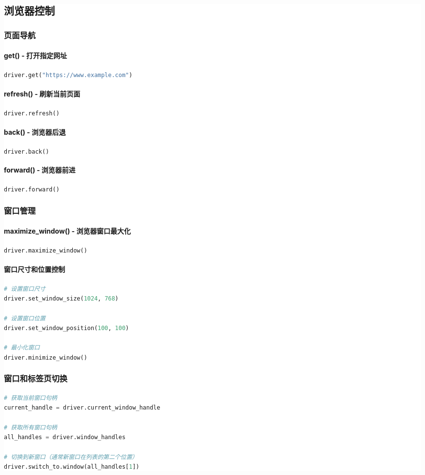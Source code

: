 ## 浏览器控制

### 页面导航

#### get() - 打开指定网址
```python
driver.get("https://www.example.com")
```

#### refresh() - 刷新当前页面
```python
driver.refresh()
```

#### back() - 浏览器后退
```python
driver.back()
```

#### forward() - 浏览器前进
```python
driver.forward()
```

### 窗口管理

#### maximize_window() - 浏览器窗口最大化
```python
driver.maximize_window()
```

#### 窗口尺寸和位置控制
```python
# 设置窗口尺寸
driver.set_window_size(1024, 768)

# 设置窗口位置
driver.set_window_position(100, 100)

# 最小化窗口
driver.minimize_window()
```

### 窗口和标签页切换
```python
# 获取当前窗口句柄
current_handle = driver.current_window_handle

# 获取所有窗口句柄
all_handles = driver.window_handles

# 切换到新窗口（通常新窗口在列表的第二个位置）
driver.switch_to.window(all_handles[1])
```
